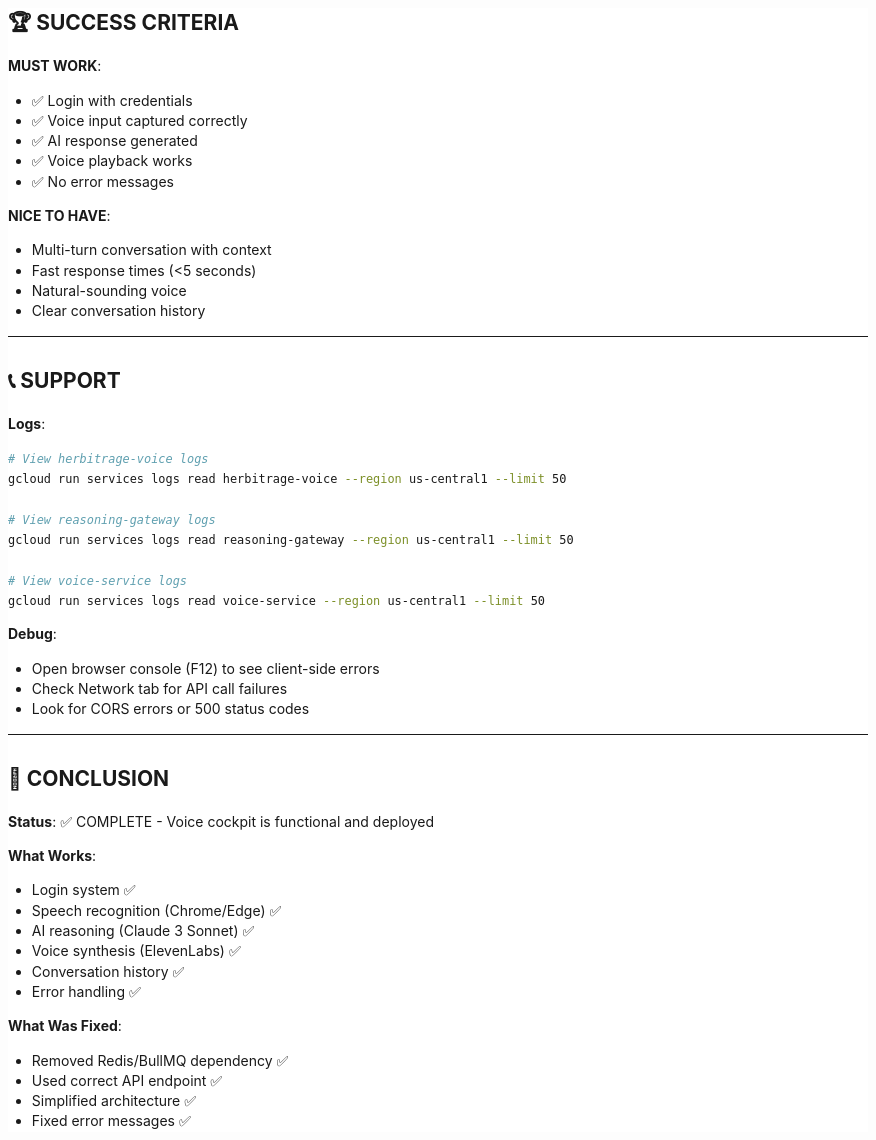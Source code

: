 
## 🏆 SUCCESS CRITERIA

**MUST WORK**:
- ✅ Login with credentials
- ✅ Voice input captured correctly
- ✅ AI response generated
- ✅ Voice playback works
- ✅ No error messages

**NICE TO HAVE**:
- Multi-turn conversation with context
- Fast response times (<5 seconds)
- Natural-sounding voice
- Clear conversation history

---

## 📞 SUPPORT

**Logs**:
```bash
# View herbitrage-voice logs
gcloud run services logs read herbitrage-voice --region us-central1 --limit 50

# View reasoning-gateway logs
gcloud run services logs read reasoning-gateway --region us-central1 --limit 50

# View voice-service logs
gcloud run services logs read voice-service --region us-central1 --limit 50
```

**Debug**:
- Open browser console (F12) to see client-side errors
- Check Network tab for API call failures
- Look for CORS errors or 500 status codes

---

## 💎 CONCLUSION

**Status**: ✅ COMPLETE - Voice cockpit is functional and deployed

**What Works**:
- Login system ✅
- Speech recognition (Chrome/Edge) ✅
- AI reasoning (Claude 3 Sonnet) ✅
- Voice synthesis (ElevenLabs) ✅
- Conversation history ✅
- Error handling ✅

**What Was Fixed**:
- Removed Redis/BullMQ dependency ✅
- Used correct API endpoint ✅
- Simplified architecture ✅
- Fixed error messages ✅
